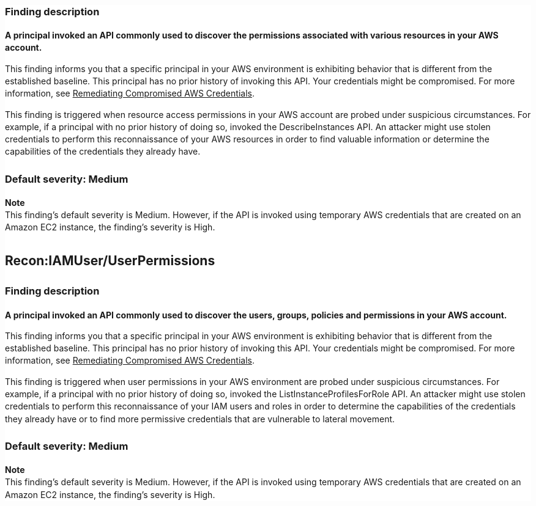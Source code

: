 ### Finding description<a name="recon8_description"></a>

**A principal invoked an API commonly used to discover the permissions associated with various resources in your AWS account\.**

This finding informs you that a specific principal in your AWS environment is exhibiting behavior that is different from the established baseline\. This principal has no prior history of invoking this API\. Your credentials might be compromised\. For more information, see [Remediating Compromised AWS Credentials](guardduty_remediate.md#compromised-creds)\.

This finding is triggered when resource access permissions in your AWS account are probed under suspicious circumstances\. For example, if a principal with no prior history of doing so, invoked the DescribeInstances API\. An attacker might use stolen credentials to perform this reconnaissance of your AWS resources in order to find valuable information or determine the capabilities of the credentials they already have\.

### Default severity: Medium<a name="recon8_severity"></a>

**Note**  
This finding’s default severity is Medium\. However, if the API is invoked using temporary AWS credentials that are created on an Amazon EC2 instance, the finding’s severity is High\.

## Recon:IAMUser/UserPermissions<a name="recon9"></a>

### Finding description<a name="recon9_description"></a>

**A principal invoked an API commonly used to discover the users, groups, policies and permissions in your AWS account\.**

This finding informs you that a specific principal in your AWS environment is exhibiting behavior that is different from the established baseline\. This principal has no prior history of invoking this API\. Your credentials might be compromised\. For more information, see [Remediating Compromised AWS Credentials](guardduty_remediate.md#compromised-creds)\.

This finding is triggered when user permissions in your AWS environment are probed under suspicious circumstances\. For example, if a principal with no prior history of doing so, invoked the ListInstanceProfilesForRole API\. An attacker might use stolen credentials to perform this reconnaissance of your IAM users and roles in order to determine the capabilities of the credentials they already have or to find more permissive credentials that are vulnerable to lateral movement\.

### Default severity: Medium<a name="recon9_severity"></a>

**Note**  
This finding’s default severity is Medium\. However, if the API is invoked using temporary AWS credentials that are created on an Amazon EC2 instance, the finding’s severity is High\.
